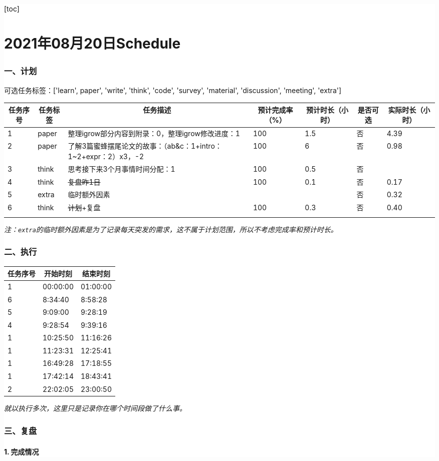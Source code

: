 [toc]

# 2021年08月20日Schedule

### 一、计划

可选任务标签：['learn', paper', 'write', 'think', 'code', 'survey', 'material', 'discussion', 'meeting', 'extra']

| 任务序号 | 任务标签 | 任务描述                                                    | 预计完成率（%） | 预计时长（小时） | 是否可选 | 实际时长（小时） |
| -------- | -------- | ----------------------------------------------------------- | --------------- | ---------------- | -------- | ---------------- |
|1|paper|整理igrow部分内容到附录：0，整理igrow修改进度：1|100|1.5|否|4.39|
|2|paper|了解3篇蜜蜂摆尾论文的故事：（ab&c：1+intro：1~2+expr：2）x3，-2|100|6|否|0.98|
| 3        | think    | 思考接下来3个月事情时间分配：1                              | 100             | 0.5              | 否       |                  |
|4|think|~~复盘昨1日~~|100|0.1|否|0.17|
|5|extra|临时额外因素|||否|0.32|
|6|think|~~计划~~+复盘|100|0.3|否|0.40|
|          |          |                                                             |                 |                  |          |                  |

*注：`extra`的临时额外因素是为了记录每天突发的需求，这不属于计划范围，所以不考虑完成率和预计时长。*

### 二、执行

| 任务序号 | 开始时刻 | 结束时刻 |
| -------- | -------- | -------- |
| 1        | 00:00:00 | 01:00:00 |
| 6        | 8:34:40  | 8:58:28  |
| 5        | 9:09:00  | 9:28:19  |
| 4        | 9:28:54  | 9:39:16  |
| 1        | 10:25:50 | 11:16:26 |
| 1        | 11:23:31 | 12:25:41 |
| 1        | 16:49:28 | 17:18:55 |
| 1        | 17:42:14 | 18:43:41 |
| 2        | 22:02:05 | 23:00:50 |

*就以执行多次，这里只是记录你在哪个时间段做了什么事。*

### 三、复盘

#### 1. 完成情况
